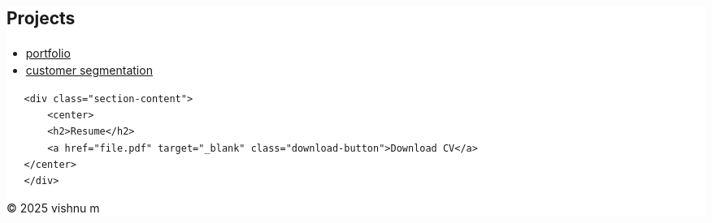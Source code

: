 

   <section id="projects">
       <div class="section-content">
           <h2>Projects</h2>
           <ul>
               <li><a href="#">portfolio </a></li>
               <li><a href="#">customer segmentation </a></li>
           </ul>
       </div>
   </section>



   <section id="resume">
  
       <div class="section-content">
           <center>
           <h2>Resume</h2>
           <a href="file.pdf" target="_blank" class="download-button">Download CV</a>
       </center>
       </div>
      
   </section>



   <footer>
       <p>&copy; 2025 vishnu m</p>
   </footer>



   <script>
       // Smooth scrolling to section when clicking on navigation links
       document.querySelectorAll('a[href^="#"]').forEach(anchor => {
           anchor.addEventListener('click', function(e) {
               e.preventDefault();



               const targetId = this.getAttribute('href').substring(1);
               const targetElement = document.getElementById(targetId);



               if (targetElement) {
                   window.scrollTo({
                       top: targetElement.offsetTop,
                       behavior: 'smooth'
                   });
               }
           });
       });
   </script>
</body>
</html>
